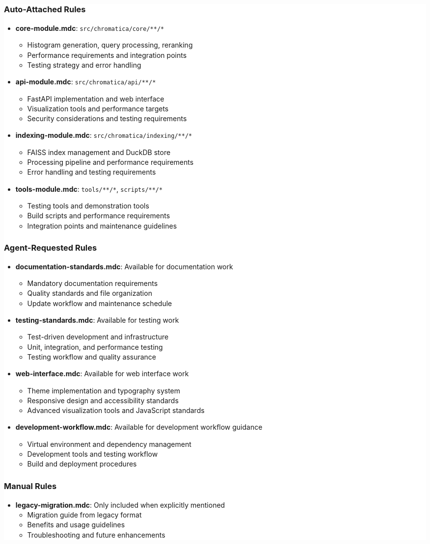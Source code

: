 ### Auto-Attached Rules

- **core-module.mdc**: `src/chromatica/core/**/*`

  - Histogram generation, query processing, reranking
  - Performance requirements and integration points
  - Testing strategy and error handling

- **api-module.mdc**: `src/chromatica/api/**/*`

  - FastAPI implementation and web interface
  - Visualization tools and performance targets
  - Security considerations and testing requirements

- **indexing-module.mdc**: `src/chromatica/indexing/**/*`

  - FAISS index management and DuckDB store
  - Processing pipeline and performance requirements
  - Error handling and testing requirements

- **tools-module.mdc**: `tools/**/*`, `scripts/**/*`
  - Testing tools and demonstration tools
  - Build scripts and performance requirements
  - Integration points and maintenance guidelines

### Agent-Requested Rules

- **documentation-standards.mdc**: Available for documentation work

  - Mandatory documentation requirements
  - Quality standards and file organization
  - Update workflow and maintenance schedule

- **testing-standards.mdc**: Available for testing work

  - Test-driven development and infrastructure
  - Unit, integration, and performance testing
  - Testing workflow and quality assurance

- **web-interface.mdc**: Available for web interface work

  - Theme implementation and typography system
  - Responsive design and accessibility standards
  - Advanced visualization tools and JavaScript standards

- **development-workflow.mdc**: Available for development workflow guidance
  - Virtual environment and dependency management
  - Development tools and testing workflow
  - Build and deployment procedures

### Manual Rules

- **legacy-migration.mdc**: Only included when explicitly mentioned
  - Migration guide from legacy format
  - Benefits and usage guidelines
  - Troubleshooting and future enhancements
